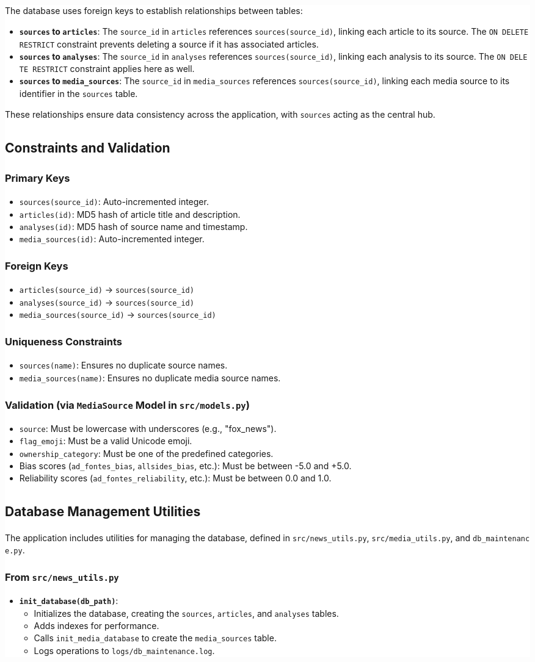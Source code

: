 The database uses foreign keys to establish relationships between tables:

- **`sources` to `articles`**: The `source_id` in `articles` references `sources(source_id)`, linking each article to its source. The `ON DELETE RESTRICT` constraint prevents deleting a source if it has associated articles.
- **`sources` to `analyses`**: The `source_id` in `analyses` references `sources(source_id)`, linking each analysis to its source. The `ON DELETE RESTRICT` constraint applies here as well.
- **`sources` to `media_sources`**: The `source_id` in `media_sources` references `sources(source_id)`, linking each media source to its identifier in the `sources` table.

These relationships ensure data consistency across the application, with `sources` acting as the central hub.

## Constraints and Validation

### Primary Keys

- `sources(source_id)`: Auto-incremented integer.
- `articles(id)`: MD5 hash of article title and description.
- `analyses(id)`: MD5 hash of source name and timestamp.
- `media_sources(id)`: Auto-incremented integer.

### Foreign Keys

- `articles(source_id)` → `sources(source_id)`
- `analyses(source_id)` → `sources(source_id)`
- `media_sources(source_id)` → `sources(source_id)`

### Uniqueness Constraints

- `sources(name)`: Ensures no duplicate source names.
- `media_sources(name)`: Ensures no duplicate media source names.

### Validation (via `MediaSource` Model in `src/models.py`)

- `source`: Must be lowercase with underscores (e.g., "fox_news").
- `flag_emoji`: Must be a valid Unicode emoji.
- `ownership_category`: Must be one of the predefined categories.
- Bias scores (`ad_fontes_bias`, `allsides_bias`, etc.): Must be between -5.0 and +5.0.
- Reliability scores (`ad_fontes_reliability`, etc.): Must be between 0.0 and 1.0.

## Database Management Utilities

The application includes utilities for managing the database, defined in `src/news_utils.py`, `src/media_utils.py`, and `db_maintenance.py`.

### From `src/news_utils.py`

- **`init_database(db_path)`**:
  - Initializes the database, creating the `sources`, `articles`, and `analyses` tables.
  - Adds indexes for performance.
  - Calls `init_media_database` to create the `media_sources` table.
  - Logs operations to `logs/db_maintenance.log`.
